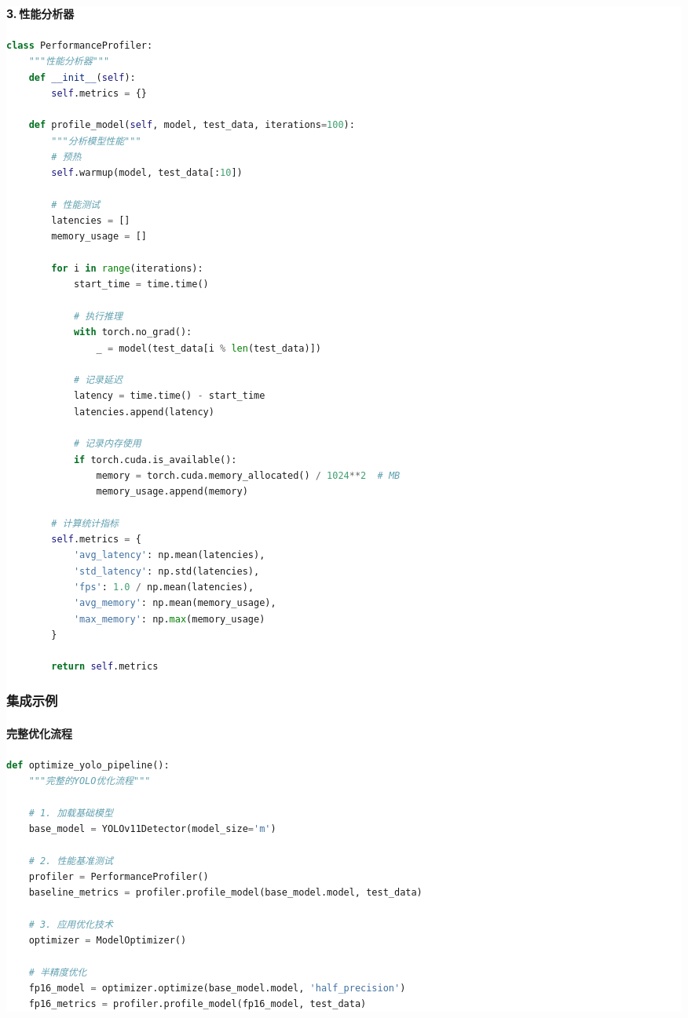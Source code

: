 #### 3. 性能分析器
```python
class PerformanceProfiler:
    """性能分析器"""
    def __init__(self):
        self.metrics = {}
        
    def profile_model(self, model, test_data, iterations=100):
        """分析模型性能"""
        # 预热
        self.warmup(model, test_data[:10])
        
        # 性能测试
        latencies = []
        memory_usage = []
        
        for i in range(iterations):
            start_time = time.time()
            
            # 执行推理
            with torch.no_grad():
                _ = model(test_data[i % len(test_data)])
                
            # 记录延迟
            latency = time.time() - start_time
            latencies.append(latency)
            
            # 记录内存使用
            if torch.cuda.is_available():
                memory = torch.cuda.memory_allocated() / 1024**2  # MB
                memory_usage.append(memory)
        
        # 计算统计指标
        self.metrics = {
            'avg_latency': np.mean(latencies),
            'std_latency': np.std(latencies),
            'fps': 1.0 / np.mean(latencies),
            'avg_memory': np.mean(memory_usage),
            'max_memory': np.max(memory_usage)
        }
        
        return self.metrics
```

### 集成示例

#### 完整优化流程
```python
def optimize_yolo_pipeline():
    """完整的YOLO优化流程"""
    
    # 1. 加载基础模型
    base_model = YOLOv11Detector(model_size='m')
    
    # 2. 性能基准测试
    profiler = PerformanceProfiler()
    baseline_metrics = profiler.profile_model(base_model.model, test_data)
    
    # 3. 应用优化技术
    optimizer = ModelOptimizer()
    
    # 半精度优化
    fp16_model = optimizer.optimize(base_model.model, 'half_precision')
    fp16_metrics = profiler.profile_model(fp16_model, test_data)
```